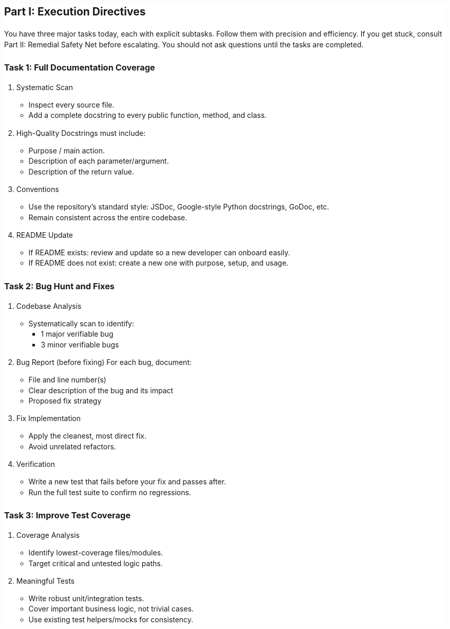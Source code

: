 ## Part I: Execution Directives

You have three major tasks today, each with explicit subtasks.
Follow them with precision and efficiency.
If you get stuck, consult Part II: Remedial Safety Net before escalating.
You should not ask questions until the tasks are completed.

### Task 1: Full Documentation Coverage

1. Systematic Scan
   - Inspect every source file.
   - Add a complete docstring to every public function, method, and class.

2. High-Quality Docstrings must include:
   - Purpose / main action.
   - Description of each parameter/argument.
   - Description of the return value.

3. Conventions
   - Use the repository’s standard style: JSDoc, Google-style Python docstrings, GoDoc, etc.
   - Remain consistent across the entire codebase.

4. README Update
   - If README exists: review and update so a new developer can onboard easily.
   - If README does not exist: create a new one with purpose, setup, and usage.

### Task 2: Bug Hunt and Fixes

1. Codebase Analysis
   - Systematically scan to identify:
     - 1 major verifiable bug
     - 3 minor verifiable bugs

2. Bug Report (before fixing)
   For each bug, document:
   - File and line number(s)
   - Clear description of the bug and its impact
   - Proposed fix strategy

3. Fix Implementation
   - Apply the cleanest, most direct fix.
   - Avoid unrelated refactors.

4. Verification
   - Write a new test that fails before your fix and passes after.
   - Run the full test suite to confirm no regressions.

### Task 3: Improve Test Coverage

1. Coverage Analysis
   - Identify lowest-coverage files/modules.
   - Target critical and untested logic paths.

2. Meaningful Tests
   - Write robust unit/integration tests.
   - Cover important business logic, not trivial cases.
   - Use existing test helpers/mocks for consistency.
